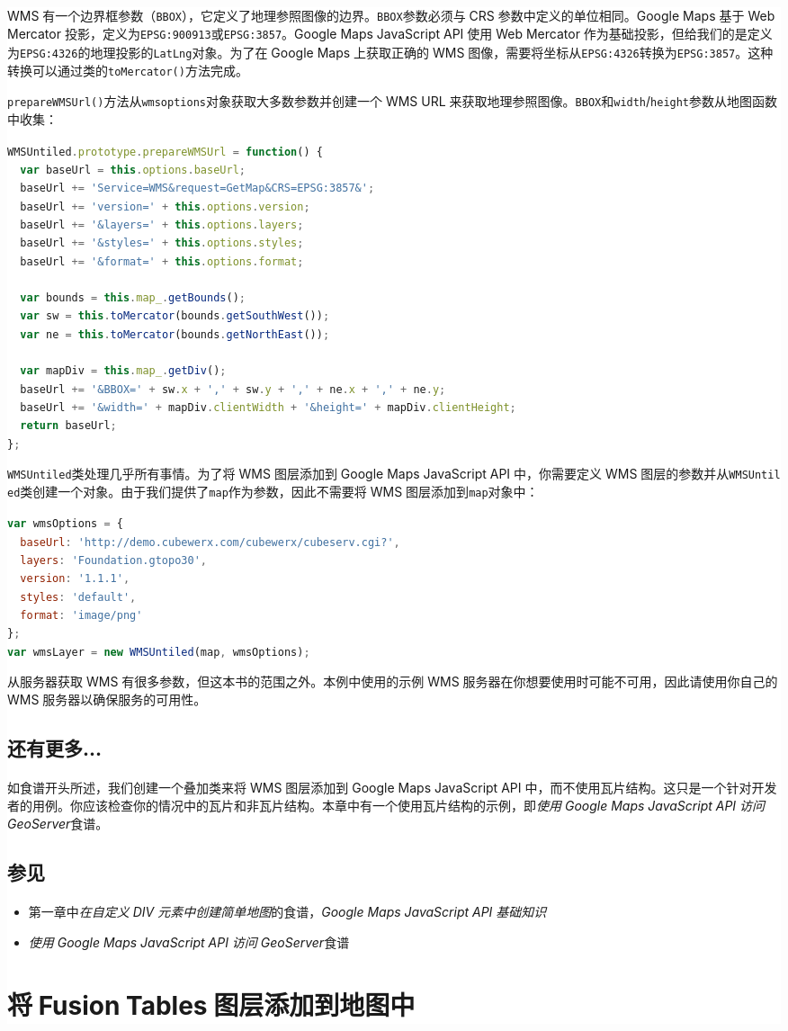 WMS 有一个边界框参数（`BBOX`），它定义了地理参照图像的边界。`BBOX`参数必须与 CRS 参数中定义的单位相同。Google Maps 基于 Web Mercator 投影，定义为`EPSG:900913`或`EPSG:3857`。Google Maps JavaScript API 使用 Web Mercator 作为基础投影，但给我们的是定义为`EPSG:4326`的地理投影的`LatLng`对象。为了在 Google Maps 上获取正确的 WMS 图像，需要将坐标从`EPSG:4326`转换为`EPSG:3857`。这种转换可以通过类的`toMercator()`方法完成。

`prepareWMSUrl()`方法从`wmsoptions`对象获取大多数参数并创建一个 WMS URL 来获取地理参照图像。`BBOX`和`width`/`height`参数从地图函数中收集：

```js
WMSUntiled.prototype.prepareWMSUrl = function() {
  var baseUrl = this.options.baseUrl;
  baseUrl += 'Service=WMS&request=GetMap&CRS=EPSG:3857&';
  baseUrl += 'version=' + this.options.version;
  baseUrl += '&layers=' + this.options.layers;
  baseUrl += '&styles=' + this.options.styles;
  baseUrl += '&format=' + this.options.format;

  var bounds = this.map_.getBounds();
  var sw = this.toMercator(bounds.getSouthWest());
  var ne = this.toMercator(bounds.getNorthEast());

  var mapDiv = this.map_.getDiv();
  baseUrl += '&BBOX=' + sw.x + ',' + sw.y + ',' + ne.x + ',' + ne.y;
  baseUrl += '&width=' + mapDiv.clientWidth + '&height=' + mapDiv.clientHeight;
  return baseUrl;
};
```

`WMSUntiled`类处理几乎所有事情。为了将 WMS 图层添加到 Google Maps JavaScript API 中，你需要定义 WMS 图层的参数并从`WMSUntiled`类创建一个对象。由于我们提供了`map`作为参数，因此不需要将 WMS 图层添加到`map`对象中：

```js
var wmsOptions = {
  baseUrl: 'http://demo.cubewerx.com/cubewerx/cubeserv.cgi?',
  layers: 'Foundation.gtopo30',
  version: '1.1.1', 
  styles: 'default',
  format: 'image/png'
};
var wmsLayer = new WMSUntiled(map, wmsOptions);
```

从服务器获取 WMS 有很多参数，但这本书的范围之外。本例中使用的示例 WMS 服务器在你想要使用时可能不可用，因此请使用你自己的 WMS 服务器以确保服务的可用性。

## 还有更多…

如食谱开头所述，我们创建一个叠加类来将 WMS 图层添加到 Google Maps JavaScript API 中，而不使用瓦片结构。这只是一个针对开发者的用例。你应该检查你的情况中的瓦片和非瓦片结构。本章中有一个使用瓦片结构的示例，即*使用 Google Maps JavaScript API 访问 GeoServer*食谱。

## 参见

+   第一章中*在自定义 DIV 元素中创建简单地图*的食谱，*Google Maps JavaScript API 基础知识*

+   *使用 Google Maps JavaScript API 访问 GeoServer*食谱

# 将 Fusion Tables 图层添加到地图中
